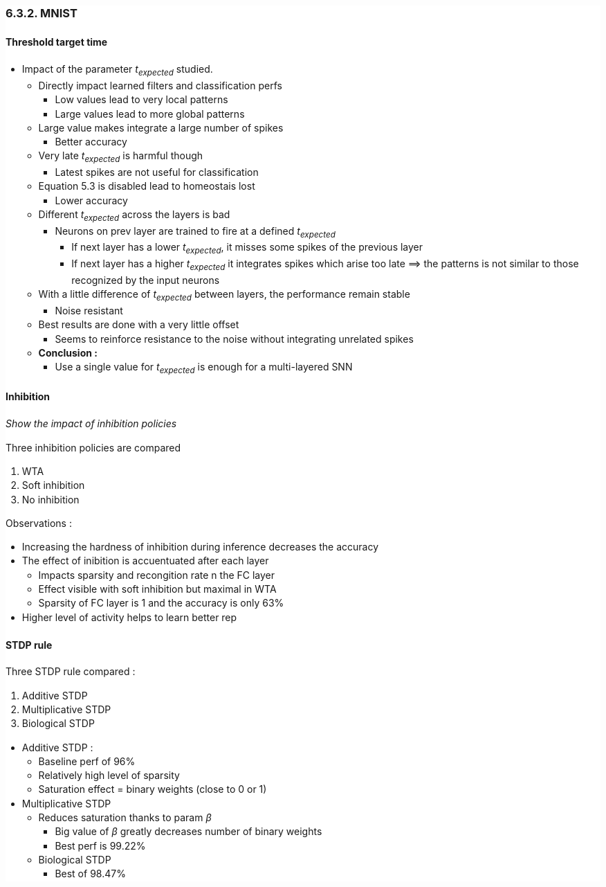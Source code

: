 ### 6.3.2. MNIST
#### Threshold target time

- Impact of the parameter $t_{expected}$ studied.
  - Directly impact learned filters and classification perfs
    - Low values lead to very local patterns
    - Large values lead to more global patterns
  - Large value makes integrate a large number of spikes
    - Better accuracy
  - Very late $t_{expected}$ is harmful though
    - Latest spikes are not useful for classification
  - Equation 5.3 is disabled lead to homeostais lost
    - Lower accuracy
  - Different $t_{expected}$ across the layers is bad
    - Neurons on prev layer are trained to fire at a defined $t_{expected}$
      - If next layer has a lower $t_{expected}$, it misses some spikes of the previous layer
      - If next layer has a higher $t_{expected}$ it integrates spikes which arise too late ==> the patterns is not similar to those recognized by the input neurons
  - With a little difference of $t_{expected}$ between layers, the performance remain stable
    - Noise resistant
  - Best results are done with a very little offset
    - Seems to reinforce resistance to the noise without integrating unrelated spikes
  - **Conclusion :**
    - Use a single value for $t_{expected}$ is enough for a multi-layered SNN

#### Inhibition
*Show the impact of inhibition policies*

Three inhibition policies are compared
1.  WTA
2.  Soft inhibition
3.  No inhibition

Observations :
- Increasing the hardness of inhibition during inference decreases the accuracy
- The effect of inibition is accuentuated after each layer
  - Impacts sparsity and recongition rate n the FC layer
  - Effect visible with soft inhibition but maximal in WTA
  - Sparsity of FC layer is 1 and the accuracy is only 63%
- Higher level of activity helps to learn better rep

#### STDP rule

Three STDP rule compared :
1. Additive STDP
2. Multiplicative STDP
3. Biological STDP

- Additive STDP :
  - Baseline perf of 96%
  - Relatively high level of sparsity
  - Saturation effect = binary weights (close to 0 or 1)
- Multiplicative STDP
  - Reduces saturation thanks to param $\beta$
    - Big value of $\beta$ greatly decreases number of binary weights
    - Best perf is 99.22%
  - Biological STDP
    - Best of 98.47%
